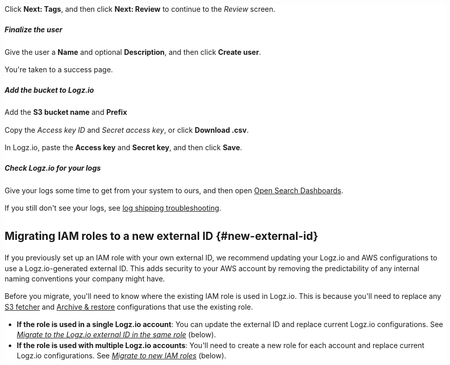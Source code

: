 Click **Next: Tags**,
and then click **Next: Review** to continue to the _Review_ screen.

##### Finalize the user

Give the user a **Name** and optional **Description**,
and then click **Create user**.

You're taken to a success page.

##### Add the bucket to Logz.io

Add the **S3 bucket name** and **Prefix**

Copy the _Access key ID_ and _Secret access key_, or click **Download .csv**.

In Logz.io, paste the **Access key** and **Secret key**,
and then click **Save**.


##### Check Logz.io for your logs

Give your logs some time to get from your system to ours, and then open [Open Search Dashboards](https://app.logz.io/#/dashboard/osd).

If you still don't see your logs, see [log shipping troubleshooting]({{site.baseurl}}/user-guide/log-shipping/log-shipping-troubleshooting.html).


  

## Migrating IAM roles to a new external ID {#new-external-id}

If you previously set up an IAM role with your own external ID,
we recommend updating your Logz.io and AWS configurations
to use a Logz.io-generated external ID.
This adds security to your AWS account
by removing the predictability
of any internal naming conventions
your company might have.

Before you migrate,
you'll need to know where the existing IAM role is used in Logz.io.
This is because you'll need to replace any
[S3 fetcher](https://app.logz.io/#/dashboard/send-your-data/log-sources/s3-bucket)
and
[Archive & restore](https://app.logz.io/#/dashboard/tools/archive-and-restore)
configurations that use the existing role.

* **If the role is used in a single Logz.io account**:
  You can update the external ID
  and replace current Logz.io configurations.
  See
  [_Migrate to the Logz.io external ID in the same role_](#migrate-with-same-role)
  (below).
* **If the role is used with multiple Logz.io accounts**:
  You'll need to create a new role for each account
  and replace current Logz.io configurations.
  See
  [_Migrate to new IAM roles_](#migrate-to-new-roles)
  (below).
